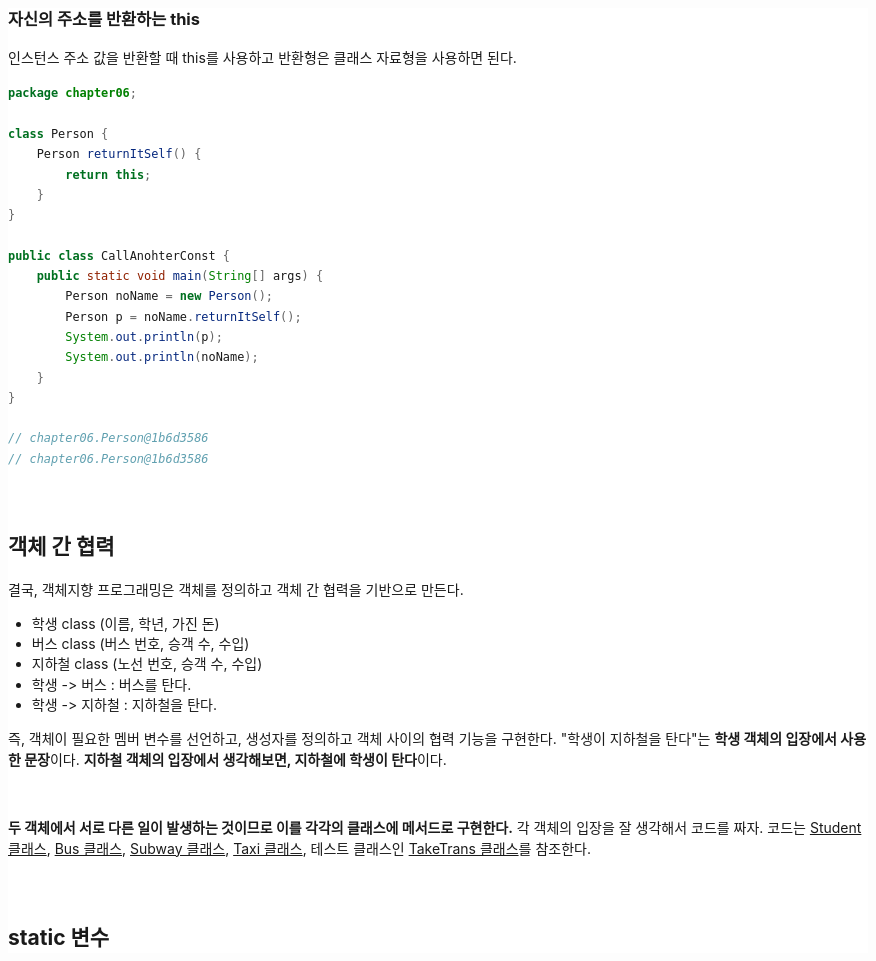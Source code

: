 ### 자신의 주소를 반환하는 this

인스턴스 주소 값을 반환할 때 this를 사용하고 반환형은 클래스 자료형을 사용하면 된다.

```java
package chapter06;

class Person {
    Person returnItSelf() {
        return this;
    }
}

public class CallAnohterConst {
    public static void main(String[] args) {
        Person noName = new Person();
        Person p = noName.returnItSelf();
        System.out.println(p);
        System.out.println(noName);
    }
}

// chapter06.Person@1b6d3586
// chapter06.Person@1b6d3586
```

<br>

## 객체 간 협력

결국, 객체지향 프로그래밍은 객체를 정의하고 객체 간 협력을 기반으로 만든다.

-   학생 class (이름, 학년, 가진 돈)
-   버스 class (버스 번호, 승객 수, 수입)
-   지하철 class (노선 번호, 승객 수, 수입)
-   학생 -> 버스 : 버스를 탄다.
-   학생 -> 지하철 : 지하철을 탄다.

즉, 객체이 필요한 멤버 변수를 선언하고, 생성자를 정의하고 객체 사이의 협력 기능을 구현한다. "학생이 지하철을 탄다"는 **학생 객체의 입장에서 사용한 문장**이다. **지하철 객체의 입장에서 생각해보면, 지하철에 학생이 탄다**이다.

<br>

**두 객체에서 서로 다른 일이 발생하는 것이므로 이를 각각의 클래스에 메서드로 구현한다.** 각 객체의 입장을 잘 생각해서 코드를 짜자. 코드는 [Student 클래스](https://github.com/Shin-Jae-Yoon/do-it-java/blob/master/src/chapter06/Student.java), [Bus 클래스](https://github.com/Shin-Jae-Yoon/do-it-java/blob/master/src/chapter06/Bus.java), [Subway 클래스](https://github.com/Shin-Jae-Yoon/do-it-java/blob/master/src/chapter06/Subway.java), [Taxi 클래스](https://github.com/Shin-Jae-Yoon/do-it-java/blob/master/src/chapter06/Taxi.java), 테스트 클래스인 [TakeTrans 클래스](https://github.com/Shin-Jae-Yoon/do-it-java/blob/master/src/chapter06/TakeTrans.java)를 참조한다.

<br>

## static 변수
